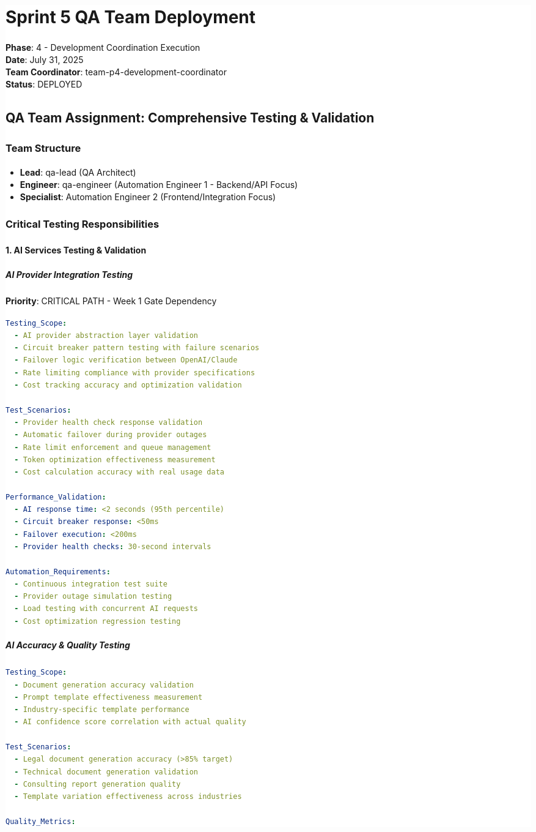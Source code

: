 # Sprint 5 QA Team Deployment
**Phase**: 4 - Development Coordination Execution  
**Date**: July 31, 2025  
**Team Coordinator**: team-p4-development-coordinator  
**Status**: DEPLOYED

## QA Team Assignment: Comprehensive Testing & Validation

### Team Structure
- **Lead**: qa-lead (QA Architect)
- **Engineer**: qa-engineer (Automation Engineer 1 - Backend/API Focus)
- **Specialist**: Automation Engineer 2 (Frontend/Integration Focus)

### Critical Testing Responsibilities

#### 1. AI Services Testing & Validation

##### AI Provider Integration Testing
**Priority**: CRITICAL PATH - Week 1 Gate Dependency
```yaml
Testing_Scope:
  - AI provider abstraction layer validation
  - Circuit breaker pattern testing with failure scenarios
  - Failover logic verification between OpenAI/Claude
  - Rate limiting compliance with provider specifications
  - Cost tracking accuracy and optimization validation
  
Test_Scenarios:
  - Provider health check response validation
  - Automatic failover during provider outages
  - Rate limit enforcement and queue management
  - Token optimization effectiveness measurement
  - Cost calculation accuracy with real usage data
  
Performance_Validation:
  - AI response time: <2 seconds (95th percentile)
  - Circuit breaker response: <50ms
  - Failover execution: <200ms
  - Provider health checks: 30-second intervals
  
Automation_Requirements:
  - Continuous integration test suite
  - Provider outage simulation testing
  - Load testing with concurrent AI requests
  - Cost optimization regression testing
```

##### AI Accuracy & Quality Testing
```yaml
Testing_Scope:
  - Document generation accuracy validation
  - Prompt template effectiveness measurement
  - Industry-specific template performance
  - AI confidence score correlation with actual quality
  
Test_Scenarios:
  - Legal document generation accuracy (>85% target)
  - Technical document generation validation
  - Consulting report generation quality
  - Template variation effectiveness across industries
  
Quality_Metrics:
```